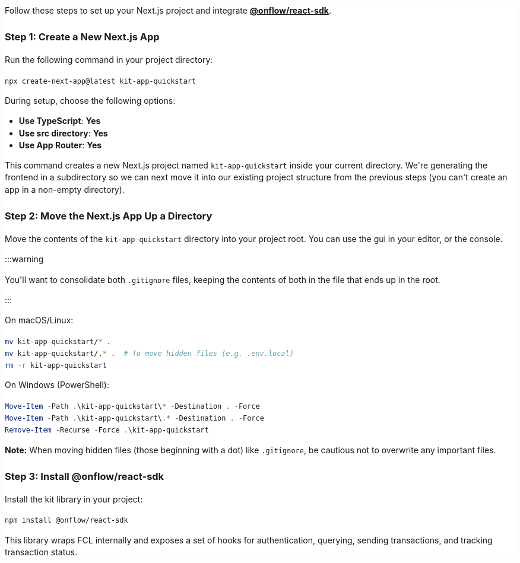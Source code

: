 Follow these steps to set up your Next.js project and integrate [**@onflow/react-sdk**].

### Step 1: Create a New Next.js App

Run the following command in your project directory:

```bash
npx create-next-app@latest kit-app-quickstart
```

During setup, choose the following options:

- **Use TypeScript**: **Yes**
- **Use src directory**: **Yes**
- **Use App Router**: **Yes**

This command creates a new Next.js project named `kit-app-quickstart` inside your current directory. We're generating the frontend in a subdirectory so we can next move it into our existing project structure from the previous steps (you can't create an app in a non-empty directory).

### Step 2: Move the Next.js App Up a Directory

Move the contents of the `kit-app-quickstart` directory into your project root. You can use the gui in your editor, or the console.

:::warning

You'll want to consolidate both `.gitignore` files, keeping the contents of both in the file that ends up in the root.

:::

On macOS/Linux:

```bash
mv kit-app-quickstart/* .
mv kit-app-quickstart/.* .  # To move hidden files (e.g. .env.local)
rm -r kit-app-quickstart
```

On Windows (PowerShell):

```powershell
Move-Item -Path .\kit-app-quickstart\* -Destination . -Force
Move-Item -Path .\kit-app-quickstart\.* -Destination . -Force
Remove-Item -Recurse -Force .\kit-app-quickstart
```

**Note:** When moving hidden files (those beginning with a dot) like `.gitignore`, be cautious not to overwrite any important files.

### Step 3: Install @onflow/react-sdk

Install the kit library in your project:

```bash
npm install @onflow/react-sdk
```

This library wraps FCL internally and exposes a set of hooks for authentication, querying, sending transactions, and tracking transaction status.


[Step 1: Contract Interaction]: contract-interaction.md
[Step 2: Local Development]: ./flow-cli.md
[Wallet Discovery Guide]: ../../../build/tools/clients/fcl-js/discovery.md
[`useFlowQuery`]: ../../../build/tools/react-sdk#useflowquery
[`useFlowMutate`]: ../../../build/tools/react-sdk#useflowmutate
[Dev Wallet]: ../../../build/tools/flow-dev-wallet
[@onflow/react-sdk documentation]: ../../../build/tools/react-sdk/index.mdx
[**@onflow/react-sdk**]: ../../../build/tools/react-sdk/index.mdx
[Flow CLI]: ../../../build/tools/flow-cli/install.md
[Cadence VSCode extension]: ../../../build/tools/vscode-extension
